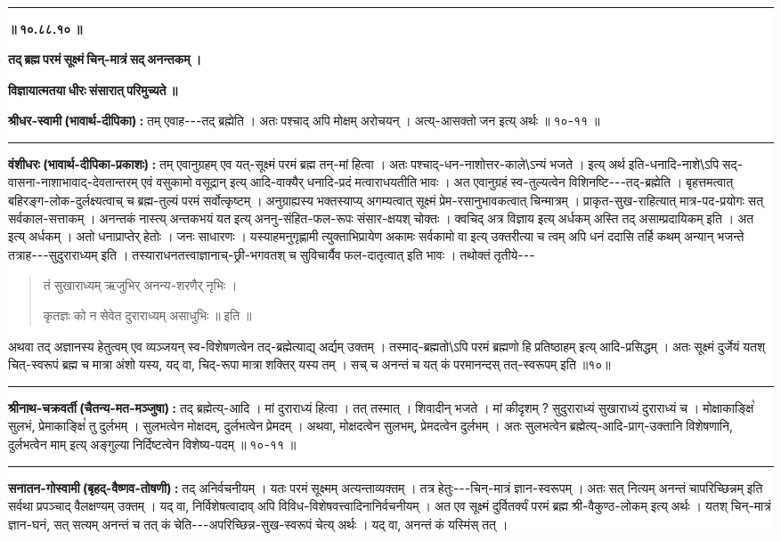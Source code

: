 ------------------------------

**॥ १०.८८.१० ॥**

**तद् ब्रह्म परमं सूक्ष्मं चिन्-मात्रं सद् अनन्तकम् ।**

**विज्ञायात्मतया धीरः संसारात् परिमुच्यते ॥**

**श्रीधर-स्वामी (भावार्थ-दीपिका) :** तम् एवाह---तद् ब्रह्मेति । अतः
पश्चाद् अपि मोक्षम् अरोचयन् । अत्य्-आसक्तो जन इत्य् अर्थः ॥ १०-११ ॥

---------------------------------------------------------------------------------------------------------------------

**वंशीधरः (भावार्थ-दीपिका-प्रकाशः) :** तम् एवानुग्रहम् एव
यत्-सूक्ष्मं परमं ब्रह्म तन्-मां हित्वा । अतः
पश्चाद्-धन-नाशोत्तर-काले\ऽन्यं भजते । इत्य् अर्थ
इति-धनादि-नाशे\ऽपि सद्-वासना-नाशाभावाद्-देवतान्तरम् एवं वसुकामो
वसूद्रान् इत्य् आदि-वाक्यैर् धनादि-प्रदं मत्वाराधयतीति भावः । अत
एवानुग्रहं स्व-तुल्यत्वेन विशिनष्टि---तद्-ब्रह्मेति । बृहत्तमत्वात्
बहिरङ्ग-लोक-दुर्लक्ष्यत्वाच् च ब्रह्म-तुल्यं परमं सर्वोत्कृष्टम् ।
अनुग्राह्यस्य भक्तस्याप्य् अगम्यत्वात् सूक्ष्मं प्रेम-रसानुभावकत्वात्
चिन्मात्रम् । प्राकृत-सुख-राहित्यात् मात्र-पद-प्रयोगः सत्
सर्वकाल-सत्ताकम् । अनन्तकं नास्त्य् अन्तकभयं यत इत्य्
अननु-संहित-फल-रूपः संसार-क्षयश् चोक्तः । क्वचिद् अत्र विज्ञाय
इत्य् अर्धकम् अस्ति तद् असाम्प्रदायिकम् इति । अत इत्य् अर्धकम् । अतो
धनाप्राप्तेर् हेतोः । जनः साधारणः । यस्याहमनुगृह्णामी
त्युक्ताभिप्रायेण अकामः सर्वकामो वा इत्य् उक्तरीत्या च त्वम् अपि धनं
ददासि तर्हि कथम् अन्यान् भजन्ते तत्राह---सुदुराराध्यम् इति ।
तस्याराधनतत्त्वाज्ञानाच्-छ्री-भगवतश् च सुविचार्यैव फल-दातृत्वात्
इति भावः । तथोक्तं तृतीये---

> तं सुखाराध्यम् ऋजुभिर् अनन्य-शरणैर् नृभिः ।
>
> कृतज्ञः को न सेवेत दुराराध्यम् असाधुभिः ॥ इति ॥

अथवा तद् अज्ञानस्य हेतुत्वम् एव व्यञ्जयन् स्व-विशेषणत्वेन
तद्-ब्रह्मेत्याद्य् अर्द्यम् उक्तम् । तस्माद्-ब्रह्मतो\ऽपि परमं ब्रह्मणो हि
प्रतिष्ठाहम् इत्य् आदि-प्रसिद्धम् । अतः सूक्ष्मं दुर्जेयं यतश्
चित्-स्वरूपं ब्रह्म च मात्रा अंशो यस्य, यद् वा, चिद्-रूपा मात्रा शक्तिर्
यस्य तम् । सच् च अनन्तं च यत् कं परमानन्दस् तत्-स्वरूपम् इति
॥१०॥

---------------------------------------------------------------------------------------------------------------------

**श्रीनाथ-चक्रवर्ती (चैतन्य-मत-मञ्जुषा) :** तद् ब्रह्मेत्य्-आदि ।
मां दुराराध्यं हित्वा । तत् तस्मात् । शिवादीन् भजते । मां कीदृशम् ?
सुदुराराध्यं सुखाराध्यं दुराराध्यं च । मोक्षाकाङ्क्षि꣡ सुलभं,
प्रेमाकाङ्क्षि꣡ तु दुर्लभम् । सुलभत्वेन मोक्षदम्, दुर्लभत्वेन
प्रेमदम् । अथवा, मोक्षदत्वेन सुलभम्, प्रेमदत्वेन दुर्लभम् ।
अतः सुलभत्वेन ब्रह्मेत्य्-आदि-प्राग्-उक्तानि विशेषणानि, दुर्लभत्वेन माम्
इत्य् अङ्गुल्या निर्दिष्टत्वेन विशेष्य-पदम् ॥ १०-११ ॥

---------------------------------------------------------------------------------------------------------------------

**सनातन-गोस्वामी (बृहद्-वैष्णव-तोषणी) :** तद् अनिर्वचनीयम् ।
यतः परमं सूक्ष्मम् अत्यन्ताव्यक्तम् । तत्र हेतुः---चिन्-मात्रं
ज्ञान-स्वरूपम् । अतः सत् नित्यम् अनन्तं चापरिच्छिन्नम् इति सर्वथा
प्रपञ्चाद् वैलक्षण्यम् उक्तम् । यद् वा, निर्विशेषत्वादाव् अपि
विविध-विशेषवत्त्वादिनानिर्वचनीयम् । अत एव सूक्ष्मं दुर्वितर्क्यं
परमं ब्रह्म श्री-वैकुण्ठ-लोकम् इत्य् अर्थः । यतश् चिन्-मात्रं
ज्ञान-घनं, सत् सत्यम् अनन्तं च तत् कं
चेति---अपरिच्छिन्न-सुख-स्वरूपं चेत्य् अर्थः । यद् वा, अनन्तं कं
यस्मिंस् तत् ।
